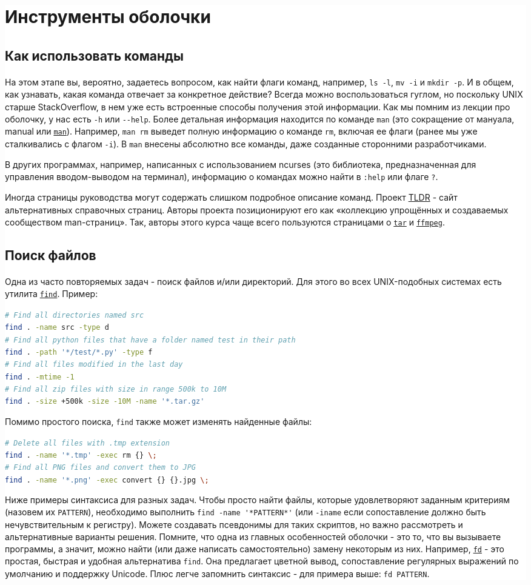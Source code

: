 
# Инструменты оболочки

## Как использовать команды

На этом этапе вы, вероятно, задаетесь вопросом, как найти флаги команд, например, `ls -l`, `mv -i` и `mkdir -p`. И в общем, как узнавать, какая команда отвечает за конкретное действие? Всегда можно воспользоваться гуглом, но поскольку UNIX старше StackOverflow, в нем уже есть встроенные способы получения этой информации.
Как мы помним из лекции про оболочку, у нас есть `-h` или `--help`. Более детальная информация находится по команде `man` (это сокращение от мануала, manual или [`man`](https://www.man7.org/linux/man-pages/man1/man.1.html)).
Например, `man rm` выведет полную информацию о команде `rm`, включая ее флаги (ранее мы уже сталкивались с флагом `-i`). В `man` внесены абсолютно все команды, даже созданные сторонними разработчиками.

В других программах, например, написанных с использованием ncurses (это библиотека, предназначенная для управления вводом-выводом на терминал), информацию о командах можно найти в `:help` или флаге `?`.

Иногда страницы руководства могут содержать слишком подробное описание команд. Проект [TLDR](https://tldr.sh/) - сайт альтернативных справочных страниц. Авторы проекта позиционируют его как «коллекцию упрощённых и создаваемых сообществом man-страниц».
Так, авторы этого курса чаще всего пользуются страницами о [`tar`](https://tldr.ostera.io/tar) и [`ffmpeg`](https://tldr.ostera.io/ffmpeg).


## Поиск файлов

Одна из часто повторяемых задач - поиск файлов и/или директорий. Для этого во всех UNIX-подобных системах есть утилита [`find`](https://www.man7.org/linux/man-pages/man1/find.1.html). Пример:

```bash
# Find all directories named src
find . -name src -type d
# Find all python files that have a folder named test in their path
find . -path '*/test/*.py' -type f
# Find all files modified in the last day
find . -mtime -1
# Find all zip files with size in range 500k to 10M
find . -size +500k -size -10M -name '*.tar.gz'
```
Помимо простого поиска, `find` также может изменять найденные файлы:

```bash
# Delete all files with .tmp extension
find . -name '*.tmp' -exec rm {} \;
# Find all PNG files and convert them to JPG
find . -name '*.png' -exec convert {} {}.jpg \;
```

Ниже примеры синтаксиса для разных задач. 
Чтобы просто найти файлы, которые удовлетворяют заданным критериям (назовем их `PATTERN`), необходимо выполнить `find -name '*PATTERN*'` (или `-iname` если сопоставление должно быть нечувствительным к регистру). 
Можете создавать псевдонимы для таких скриптов, но важно рассмотреть и альтернативные варианты решения. 
Помните, что одна из главных особенностей оболочки - это то, что вы вызываете программы, а значит, можно найти (или даже написать самостоятельно) замену некоторым из них. Например, [`fd`](https://github.com/sharkdp/fd) - это простая, быстрая и удобная альтернатива `find`. Она предлагает цветной вывод, сопоставление регулярных выражений по умолчанию и поддержку Unicode. Плюс легче запомнить синтаксис - для примера выше: `fd PATTERN`.
